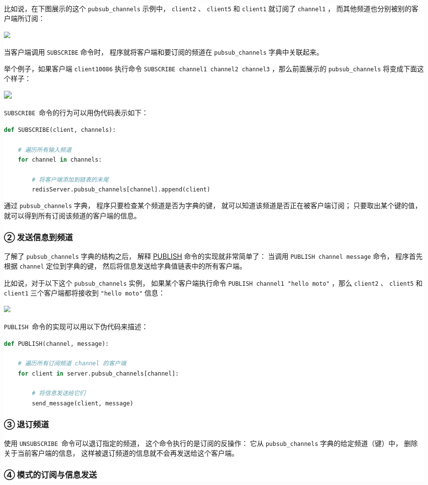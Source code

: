 比如说，在下图展示的这个 `pubsub_channels` 示例中， `client2` 、 `client5` 和 `client1` 就订阅了 `channel1` ， 而其他频道也分别被别的客户端所订阅：

<img src="https://cs-wiki.oss-cn-shanghai.aliyuncs.com/img/20200724095553.png" style="zoom:80%;" />

当客户端调用 `SUBSCRIBE` 命令时， 程序就将客户端和要订阅的频道在 `pubsub_channels` 字典中关联起来。

举个例子，如果客户端 `client10086` 执行命令 `SUBSCRIBE channel1 channel2 channel3` ，那么前面展示的 `pubsub_channels` 将变成下面这个样子：

![](https://cs-wiki.oss-cn-shanghai.aliyuncs.com/img/20200724095636.png)

`SUBSCRIBE `命令的行为可以用伪代码表示如下：

```python
def SUBSCRIBE(client, channels):

    # 遍历所有输入频道
    for channel in channels:

        # 将客户端添加到链表的末尾
        redisServer.pubsub_channels[channel].append(client)
```

通过 `pubsub_channels` 字典， 程序只要检查某个频道是否为字典的键， 就可以知道该频道是否正在被客户端订阅； 只要取出某个键的值， 就可以得到所有订阅该频道的客户端的信息。

### ② 发送信息到频道

了解了 `pubsub_channels` 字典的结构之后， 解释 [PUBLISH](http://redis.readthedocs.org/en/latest/pub_sub/publish.html#publish) 命令的实现就非常简单了： 当调用 `PUBLISH channel message` 命令， 程序首先根据 `channel` 定位到字典的键， 然后将信息发送给字典值链表中的所有客户端。

比如说，对于以下这个 `pubsub_channels` 实例， 如果某个客户端执行命令 `PUBLISH channel1 "hello moto"` ，那么 `client2` 、 `client5` 和 `client1` 三个客户端都将接收到 `"hello moto"` 信息：

<img src="https://cs-wiki.oss-cn-shanghai.aliyuncs.com/img/20200724110749.png" style="zoom:80%;" />

`PUBLISH `命令的实现可以用以下伪代码来描述：

```python
def PUBLISH(channel, message):

    # 遍历所有订阅频道 channel 的客户端
    for client in server.pubsub_channels[channel]:

        # 将信息发送给它们
        send_message(client, message)
```

### ③ 退订频道

使用 `UNSUBSCRIBE `命令可以退订指定的频道， 这个命令执行的是订阅的反操作： 它从 `pubsub_channels` 字典的给定频道（键）中， 删除关于当前客户端的信息， 这样被退订频道的信息就不会再发送给这个客户端。

### ④ 模式的订阅与信息发送
